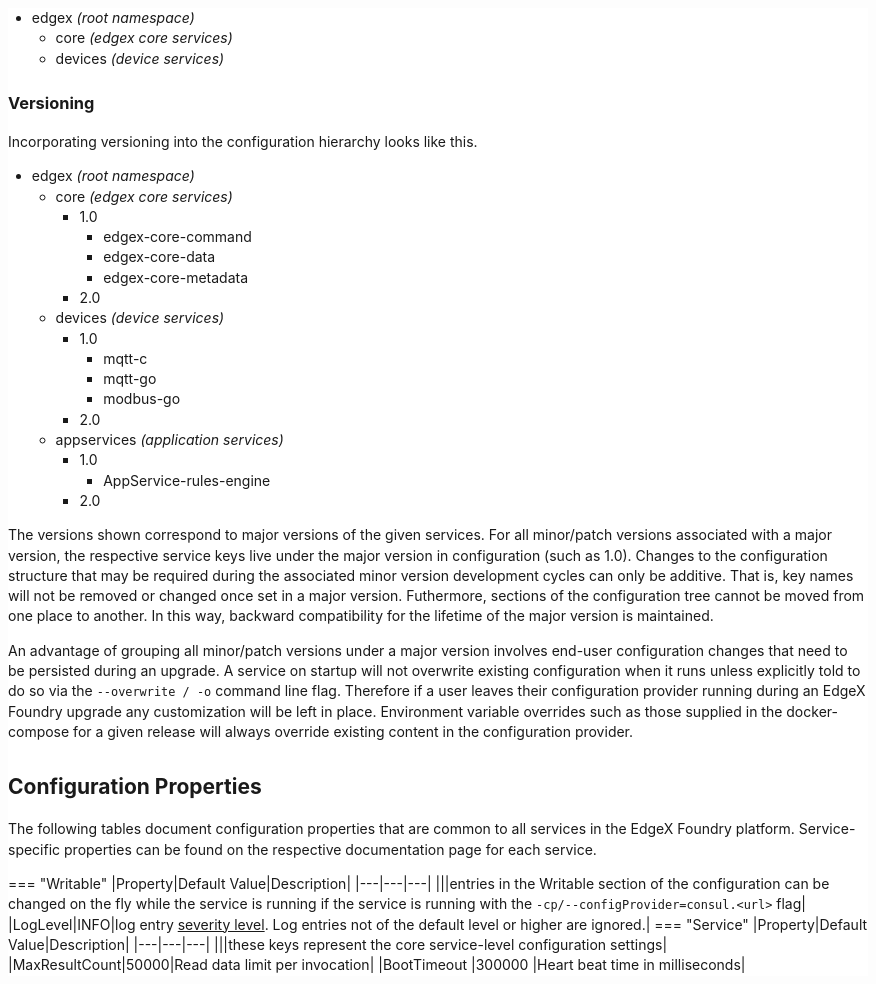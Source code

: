 - edgex *(root namespace)*
    -   core *(edgex core services)*
    -   devices *(device services)*

### Versioning

Incorporating versioning into the configuration hierarchy looks like
this.

- edgex *(root namespace)*
    -   core *(edgex core services)*
        -   1.0
            -   edgex-core-command
            -   edgex-core-data
            -   edgex-core-metadata
        -   2.0
    - devices *(device services)*
        -   1.0
            -   mqtt-c
            -   mqtt-go
            -   modbus-go
        -   2.0
    - appservices *(application services)*
        - 1.0
            - AppService-rules-engine
        - 2.0

The versions shown correspond to major versions of the given services.
For all minor/patch versions associated with a major version, the
respective service keys live under the major version in configuration
(such as 1.0). Changes to the configuration structure that may be
required during the associated minor version development cycles can only
be additive. That is, key names will not be removed or changed once set
in a major version.  Futhermore, sections of the configuration tree cannot be moved
from one place to another. In this way, backward compatibility for the
lifetime of the major version is maintained.

An advantage of grouping all minor/patch versions under a major version
involves end-user configuration changes that need to be persisted during
an upgrade. A service on startup will not overwrite existing configuration when it runs unless explicitly told to do so via the `--overwrite / -o` command line flag. Therefore if a user leaves their
configuration provider running during an EdgeX Foundry upgrade any customization will be left in place. Environment variable overrides such as those supplied in the docker-compose for a given release will always override existing content in the configuration provider.

## Configuration Properties

The following tables document configuration properties that are common to all services in the EdgeX Foundry platform. Service-specific properties can be found on the respective documentation page for each service.

=== "Writable"
    |Property|Default Value|Description|
    |---|---|---|
    |||entries in the Writable section of the configuration can be changed on the fly while the service is running if the service is running with the `-cp/--configProvider=consul.<url>` flag|
    |LogLevel|INFO|log entry [severity level](https://en.wikipedia.org/wiki/Syslog#Severity_level).  Log entries not of the default level or higher are ignored.|
 === "Service"
    |Property|Default Value|Description|
    |---|---|---|
    |||these keys represent the core service-level configuration settings|
    |MaxResultCount|50000|Read data limit per invocation|
    |BootTimeout     |300000                        |Heart beat time in milliseconds|